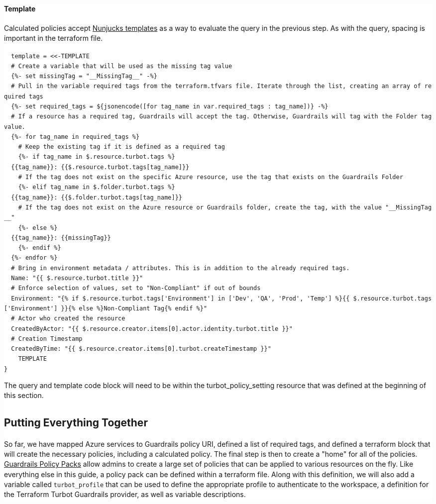#### Template

Calculated policies accept
[Nunjucks templates](https://mozilla.github.io/nunjucks/templating.html) as a
way to evaluate the query in the previous step. As with the query, spacing is
important in the terraform file.

```hcl
  template = <<-TEMPLATE
  # Create a variable that will be used as the missing tag value
  {%- set missingTag = "__MissingTag__" -%}
  # Pull in the variable required tags from the terraform.tfvars file. Iterate through the list, creating an array of required tags
  {%- set required_tags = ${jsonencode([for tag_name in var.required_tags : tag_name])} -%}
  # If a resource has a required tag, Guardrails will accept the tag. Otherwise, Guardrails will tag with the Folder tag value.
  {%- for tag_name in required_tags %}
    # Keep the existing tag if it is defined as a required tag
    {%- if tag_name in $.resource.turbot.tags %}
  {{tag_name}}: {{$.resource.turbot.tags[tag_name]}}
    # If the tag does not exist on the specific Azure resource, use the tag that exists on the Guardrails Folder
    {%- elif tag_name in $.folder.turbot.tags %}
  {{tag_name}}: {{$.folder.turbot.tags[tag_name]}}
    # If the tag does not exist on the Azure resource or Guardrails folder, create the tag, with the value "__MissingTag__"
    {%- else %}
  {{tag_name}}: {{missingTag}}
    {%- endif %}
  {%- endfor %}
  # Bring in environment metadata / attributes. This is in addition to the already required tags.
  Name: "{{ $.resource.turbot.title }}"
  # Enforce selection of values, set to "Non-Compliant" if out of bounds
  Environment: "{% if $.resource.turbot.tags['Environment'] in ['Dev', 'QA', 'Prod', 'Temp'] %}{{ $.resource.turbot.tags['Environment'] }}{% else %}Non-Compliant Tag{% endif %}"
  # Actor who created the resource
  CreatedByActor: "{{ $.resource.creator.items[0].actor.identity.turbot.title }}"
  # Creation Timestamp
  CreatedByTime: "{{ $.resource.creator.items[0].turbot.createTimestamp }}"
    TEMPLATE
}
```

The query and template code block will need to be within the
turbot_policy_setting resource that was defined at the beginning of this
section.

## Putting Everything Together

So far, we have mapped Azure services to Guardrails policy URI, defined a list of
required tags, and defined a terraform block that will create the necessary
policies, including a calculated policy. The final step is then to create a
"home" for all of the policies.
[Guardrails Policy Packs](guides/working-with-folders/policy-packs) allow admins to create
a large set of policies that can be applied to various resources on the fly.
Like everything else in this guide, a policy pack can be defined within a
terraform file. Along with this definition, we will also add a variable called
`turbot_profile` that can be used to define the appropriate profile to
authenticate to the workspace, a definition for the Terraform Turbot Guardrails provider,
as well as variable descriptions.
